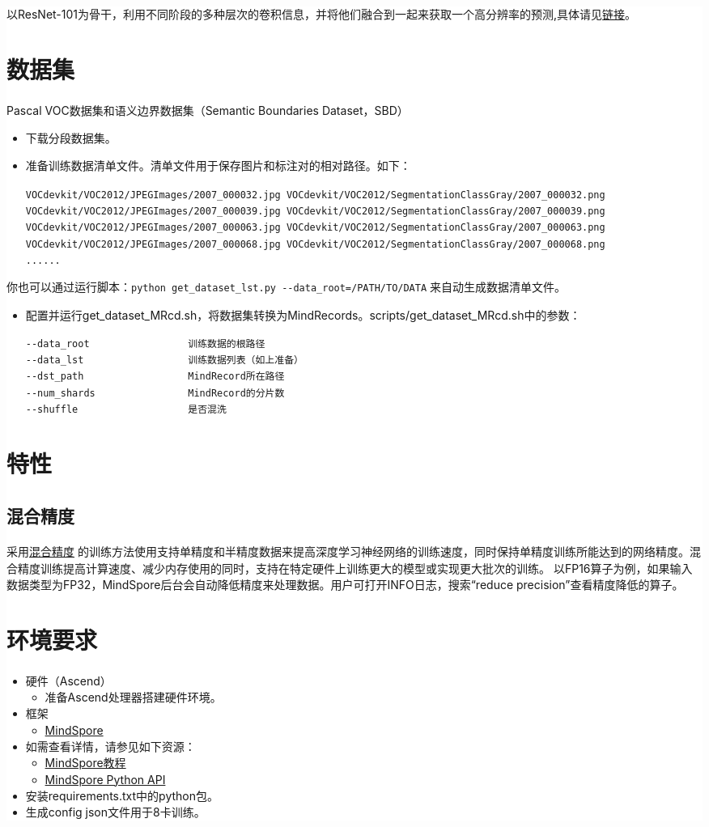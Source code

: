 以ResNet-101为骨干，利用不同阶段的多种层次的卷积信息，并将他们融合到一起来获取一个高分辨率的预测,具体请见[链接][2]。

[2]: https://arxiv.org/pdf/1611.06612v3.pdf

# 数据集

Pascal VOC数据集和语义边界数据集（Semantic Boundaries Dataset，SBD）

- 下载分段数据集。

- 准备训练数据清单文件。清单文件用于保存图片和标注对的相对路径。如下：

     ```text
     VOCdevkit/VOC2012/JPEGImages/2007_000032.jpg VOCdevkit/VOC2012/SegmentationClassGray/2007_000032.png
     VOCdevkit/VOC2012/JPEGImages/2007_000039.jpg VOCdevkit/VOC2012/SegmentationClassGray/2007_000039.png
     VOCdevkit/VOC2012/JPEGImages/2007_000063.jpg VOCdevkit/VOC2012/SegmentationClassGray/2007_000063.png
     VOCdevkit/VOC2012/JPEGImages/2007_000068.jpg VOCdevkit/VOC2012/SegmentationClassGray/2007_000068.png
     ......
     ```

你也可以通过运行脚本：`python get_dataset_lst.py --data_root=/PATH/TO/DATA` 来自动生成数据清单文件。

- 配置并运行get_dataset_MRcd.sh，将数据集转换为MindRecords。scripts/get_dataset_MRcd.sh中的参数：

     ```
     --data_root                 训练数据的根路径
     --data_lst                  训练数据列表（如上准备）
     --dst_path                  MindRecord所在路径
     --num_shards                MindRecord的分片数
     --shuffle                   是否混洗
     ```

# 特性

## 混合精度

采用[混合精度](https://www.mindspore.cn/tutorial/training/zh-CN/master/advanced_use/enable_mixed_precision.html)
的训练方法使用支持单精度和半精度数据来提高深度学习神经网络的训练速度，同时保持单精度训练所能达到的网络精度。混合精度训练提高计算速度、减少内存使用的同时，支持在特定硬件上训练更大的模型或实现更大批次的训练。
以FP16算子为例，如果输入数据类型为FP32，MindSpore后台会自动降低精度来处理数据。用户可打开INFO日志，搜索“reduce precision”查看精度降低的算子。

# 环境要求

- 硬件（Ascend）
    - 准备Ascend处理器搭建硬件环境。
- 框架
    - [MindSpore](https://www.mindspore.cn/install)
- 如需查看详情，请参见如下资源：
    - [MindSpore教程](https://www.mindspore.cn/tutorial/training/zh-CN/master/index.html)
    - [MindSpore Python API](https://www.mindspore.cn/doc/api_python/zh-CN/master/index.html)
- 安装requirements.txt中的python包。
- 生成config json文件用于8卡训练。


[1]: https://arxiv.org/abs/1611.06612v3